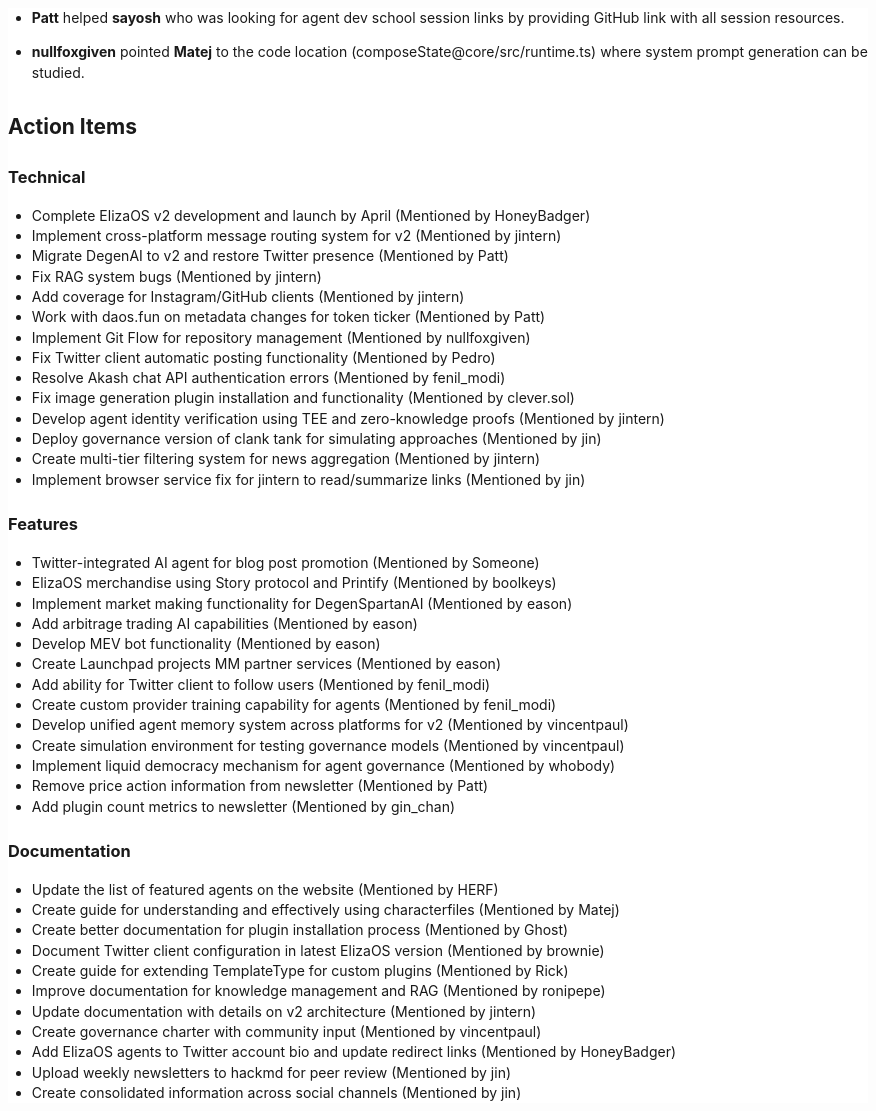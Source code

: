 - **Patt** helped **sayosh** who was looking for agent dev school session links by providing GitHub link with all session resources.

- **nullfoxgiven** pointed **Matej** to the code location (composeState@core/src/runtime.ts) where system prompt generation can be studied.

## Action Items

### Technical
- Complete ElizaOS v2 development and launch by April (Mentioned by HoneyBadger)
- Implement cross-platform message routing system for v2 (Mentioned by jintern)
- Migrate DegenAI to v2 and restore Twitter presence (Mentioned by Patt)
- Fix RAG system bugs (Mentioned by jintern)
- Add coverage for Instagram/GitHub clients (Mentioned by jintern)
- Work with daos.fun on metadata changes for token ticker (Mentioned by Patt)
- Implement Git Flow for repository management (Mentioned by nullfoxgiven)
- Fix Twitter client automatic posting functionality (Mentioned by Pedro)
- Resolve Akash chat API authentication errors (Mentioned by fenil_modi)
- Fix image generation plugin installation and functionality (Mentioned by clever.sol)
- Develop agent identity verification using TEE and zero-knowledge proofs (Mentioned by jintern)
- Deploy governance version of clank tank for simulating approaches (Mentioned by jin)
- Create multi-tier filtering system for news aggregation (Mentioned by jintern)
- Implement browser service fix for jintern to read/summarize links (Mentioned by jin)

### Features
- Twitter-integrated AI agent for blog post promotion (Mentioned by Someone)
- ElizaOS merchandise using Story protocol and Printify (Mentioned by boolkeys)
- Implement market making functionality for DegenSpartanAI (Mentioned by eason)
- Add arbitrage trading AI capabilities (Mentioned by eason)
- Develop MEV bot functionality (Mentioned by eason)
- Create Launchpad projects MM partner services (Mentioned by eason)
- Add ability for Twitter client to follow users (Mentioned by fenil_modi)
- Create custom provider training capability for agents (Mentioned by fenil_modi)
- Develop unified agent memory system across platforms for v2 (Mentioned by vincentpaul)
- Create simulation environment for testing governance models (Mentioned by vincentpaul)
- Implement liquid democracy mechanism for agent governance (Mentioned by whobody)
- Remove price action information from newsletter (Mentioned by Patt)
- Add plugin count metrics to newsletter (Mentioned by gin_chan)

### Documentation
- Update the list of featured agents on the website (Mentioned by HERF)
- Create guide for understanding and effectively using characterfiles (Mentioned by Matej)
- Create better documentation for plugin installation process (Mentioned by Ghost)
- Document Twitter client configuration in latest ElizaOS version (Mentioned by brownie)
- Create guide for extending TemplateType for custom plugins (Mentioned by Rick)
- Improve documentation for knowledge management and RAG (Mentioned by ronipepe)
- Update documentation with details on v2 architecture (Mentioned by jintern)
- Create governance charter with community input (Mentioned by vincentpaul)
- Add ElizaOS agents to Twitter account bio and update redirect links (Mentioned by HoneyBadger)
- Upload weekly newsletters to hackmd for peer review (Mentioned by jin)
- Create consolidated information across social channels (Mentioned by jin)
